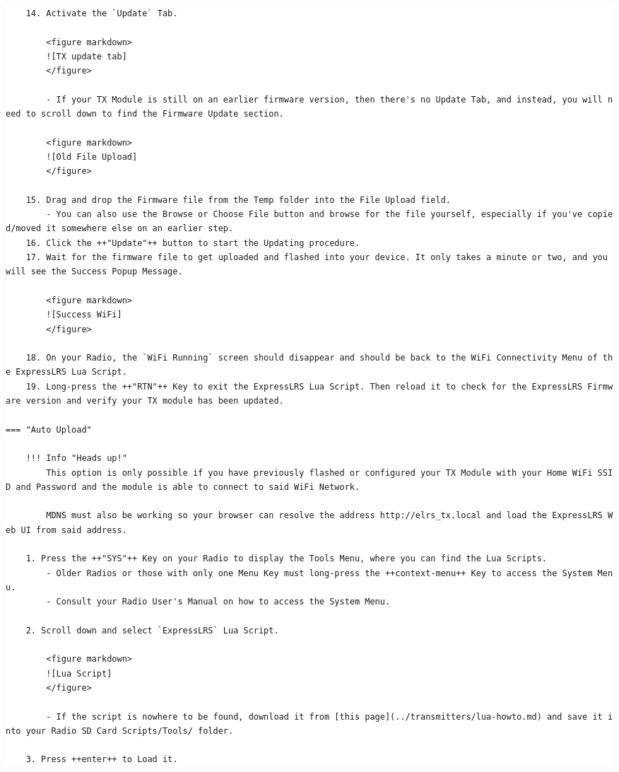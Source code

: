        14. Activate the `Update` Tab.

            <figure markdown>
            ![TX update tab]
            </figure>

            - If your TX Module is still on an earlier firmware version, then there's no Update Tab, and instead, you will need to scroll down to find the Firmware Update section.

            <figure markdown>
            ![Old File Upload]
            </figure>

        15. Drag and drop the Firmware file from the Temp folder into the File Upload field.
            - You can also use the Browse or Choose File button and browse for the file yourself, especially if you've copied/moved it somewhere else on an earlier step.
        16. Click the ++"Update"++ button to start the Updating procedure.
        17. Wait for the firmware file to get uploaded and flashed into your device. It only takes a minute or two, and you will see the Success Popup Message.

            <figure markdown>
            ![Success WiFi]
            </figure>

        18. On your Radio, the `WiFi Running` screen should disappear and should be back to the WiFi Connectivity Menu of the ExpressLRS Lua Script.
        19. Long-press the ++"RTN"++ Key to exit the ExpressLRS Lua Script. Then reload it to check for the ExpressLRS Firmware version and verify your TX module has been updated.

    === "Auto Upload"

        !!! Info "Heads up!"
            This option is only possible if you have previously flashed or configured your TX Module with your Home WiFi SSID and Password and the module is able to connect to said WiFi Network.
            
            MDNS must also be working so your browser can resolve the address http://elrs_tx.local and load the ExpressLRS Web UI from said address.

        1. Press the ++"SYS"++ Key on your Radio to display the Tools Menu, where you can find the Lua Scripts.
            - Older Radios or those with only one Menu Key must long-press the ++context-menu++ Key to access the System Menu.
            - Consult your Radio User's Manual on how to access the System Menu.

        2. Scroll down and select `ExpressLRS` Lua Script.

            <figure markdown>
            ![Lua Script]
            </figure>

            - If the script is nowhere to be found, download it from [this page](../transmitters/lua-howto.md) and save it into your Radio SD Card Scripts/Tools/ folder.

        3. Press ++enter++ to Load it.


[Lua Script]: ../../assets/images/lua1.jpg
[Lua Running]: ../../assets/images/lua/config-bw.png
[Lua WiFi]: ../../assets/images/lua/wifi-bw.png
[Configurator Release]: ../../assets/images/ConfiguratorRelease.png
[Temp TX]: ../../assets/images/build-temp-tx.png
[Build & Flash]: ../../assets/images/BuildFlash.png
[Build]: ../../assets/images/Build.png
[CP210x]: ../../assets/images/device-mngr-cp210x.png
[TX update tab]: ../../assets/images/web-update-tx.png
[Success WiFi]: ../../assets/images/txmoduleWiFiUpdateSuccess.jpg
[Old File Upload]: ../../assets/images/web-firmwareupdate.png
[ExpressLRS Lua Script]: lua-howto.md